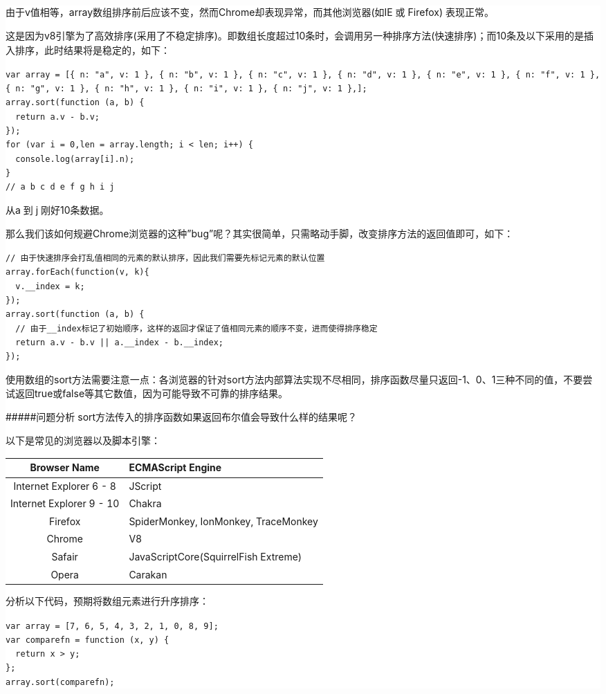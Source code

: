 由于v值相等，array数组排序前后应该不变，然而Chrome却表现异常，而其他浏览器(如IE 或 Firefox) 表现正常。

这是因为v8引擎为了高效排序(采用了不稳定排序)。即数组长度超过10条时，会调用另一种排序方法(快速排序)；而10条及以下采用的是插入排序，此时结果将是稳定的，如下：

```
var array = [{ n: "a", v: 1 }, { n: "b", v: 1 }, { n: "c", v: 1 }, { n: "d", v: 1 }, { n: "e", v: 1 }, { n: "f", v: 1 }, { n: "g", v: 1 }, { n: "h", v: 1 }, { n: "i", v: 1 }, { n: "j", v: 1 },];
array.sort(function (a, b) {
  return a.v - b.v;
});
for (var i = 0,len = array.length; i < len; i++) {
  console.log(array[i].n);
}
// a b c d e f g h i j
```

从a 到 j 刚好10条数据。

那么我们该如何规避Chrome浏览器的这种”bug”呢？其实很简单，只需略动手脚，改变排序方法的返回值即可，如下：

```
// 由于快速排序会打乱值相同的元素的默认排序，因此我们需要先标记元素的默认位置
array.forEach(function(v, k){
  v.__index = k;
});
array.sort(function (a, b) {
  // 由于__index标记了初始顺序，这样的返回才保证了值相同元素的顺序不变，进而使得排序稳定
  return a.v - b.v || a.__index - b.__index;
});
```

使用数组的sort方法需要注意一点：各浏览器的针对sort方法内部算法实现不尽相同，排序函数尽量只返回-1、0、1三种不同的值，不要尝试返回true或false等其它数值，因为可能导致不可靠的排序结果。

#####问题分析
sort方法传入的排序函数如果返回布尔值会导致什么样的结果呢？

以下是常见的浏览器以及脚本引擎：

|Browser Name|ECMAScript Engine|
|:----:|:----|
|Internet Explorer 6 - 8|JScript|
|Internet Explorer 9 - 10| Chakra |
| Firefox |SpiderMonkey, IonMonkey, TraceMonkey|
| Chrome | V8 |
| Safair |JavaScriptCore(SquirrelFish Extreme)|
| Opera | Carakan |

分析以下代码，预期将数组元素进行升序排序：

```
var array = [7, 6, 5, 4, 3, 2, 1, 0, 8, 9];
var comparefn = function (x, y) {
  return x > y;
};
array.sort(comparefn);
```
